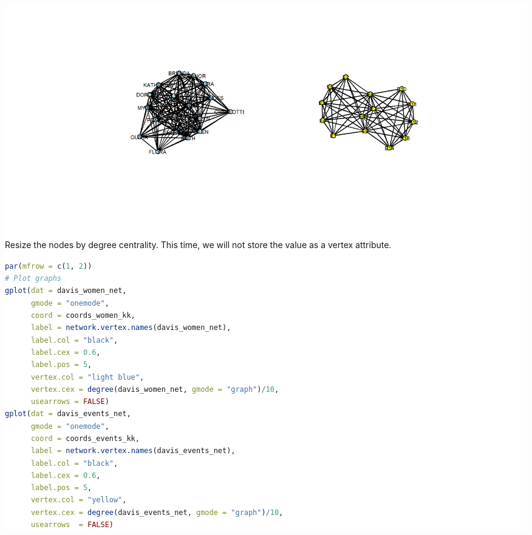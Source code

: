 <img src="1-Importing_and_Visualizing_in_Statnet_files/figure-html/unnamed-chunk-51-1.png" width="70%" style="display: block; margin: auto;" />

Resize the nodes by degree centrality. This time, we will not store the value as a vertex attribute.


```r
par(mfrow = c(1, 2))
# Plot graphs
gplot(dat = davis_women_net,
      gmode = "onemode",
      coord = coords_women_kk,
      label = network.vertex.names(davis_women_net),
      label.col = "black",
      label.cex = 0.6,
      label.pos = 5,
      vertex.col = "light blue",
      vertex.cex = degree(davis_women_net, gmode = "graph")/10,
      usearrows = FALSE)
gplot(dat = davis_events_net,
      gmode = "onemode",
      coord = coords_events_kk,
      label = network.vertex.names(davis_events_net),
      label.col = "black",
      label.cex = 0.6,
      label.pos = 5,
      vertex.col = "yellow",
      vertex.cex = degree(davis_events_net, gmode = "graph")/10,
      usearrows  = FALSE)
```

